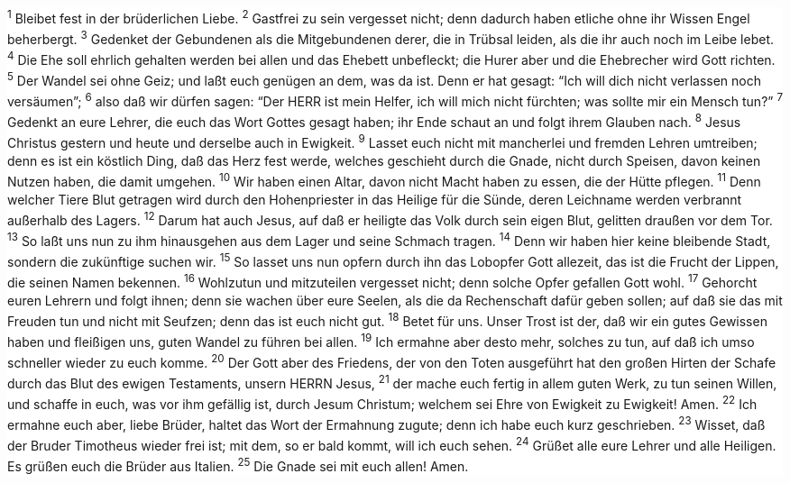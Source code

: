 <sup>1</sup> Bleibet fest in der brüderlichen Liebe. <sup>2</sup> Gastfrei zu sein vergesset nicht; denn dadurch haben etliche ohne ihr Wissen Engel beherbergt. <sup>3</sup> Gedenket der Gebundenen als die Mitgebundenen derer, die in Trübsal leiden, als die ihr auch noch im Leibe lebet. <sup>4</sup> Die Ehe soll ehrlich gehalten werden bei allen und das Ehebett unbefleckt; die Hurer aber und die Ehebrecher wird Gott richten. <sup>5</sup> Der Wandel sei ohne Geiz; und laßt euch genügen an dem, was da ist. Denn er hat gesagt: “Ich will dich nicht verlassen noch versäumen”; <sup>6</sup> also daß wir dürfen sagen: “Der HERR ist mein Helfer, ich will mich nicht fürchten; was sollte mir ein Mensch tun?” <sup>7</sup> Gedenkt an eure Lehrer, die euch das Wort Gottes gesagt haben; ihr Ende schaut an und folgt ihrem Glauben nach. <sup>8</sup> Jesus Christus gestern und heute und derselbe auch in Ewigkeit. <sup>9</sup> Lasset euch nicht mit mancherlei und fremden Lehren umtreiben; denn es ist ein köstlich Ding, daß das Herz fest werde, welches geschieht durch die Gnade, nicht durch Speisen, davon keinen Nutzen haben, die damit umgehen. <sup>10</sup> Wir haben einen Altar, davon nicht Macht haben zu essen, die der Hütte pflegen. <sup>11</sup> Denn welcher Tiere Blut getragen wird durch den Hohenpriester in das Heilige für die Sünde, deren Leichname werden verbrannt außerhalb des Lagers. <sup>12</sup> Darum hat auch Jesus, auf daß er heiligte das Volk durch sein eigen Blut, gelitten draußen vor dem Tor. <sup>13</sup> So laßt uns nun zu ihm hinausgehen aus dem Lager und seine Schmach tragen. <sup>14</sup> Denn wir haben hier keine bleibende Stadt, sondern die zukünftige suchen wir. <sup>15</sup> So lasset uns nun opfern durch ihn das Lobopfer Gott allezeit, das ist die Frucht der Lippen, die seinen Namen bekennen. <sup>16</sup> Wohlzutun und mitzuteilen vergesset nicht; denn solche Opfer gefallen Gott wohl. <sup>17</sup> Gehorcht euren Lehrern und folgt ihnen; denn sie wachen über eure Seelen, als die da Rechenschaft dafür geben sollen; auf daß sie das mit Freuden tun und nicht mit Seufzen; denn das ist euch nicht gut. <sup>18</sup> Betet für uns. Unser Trost ist der, daß wir ein gutes Gewissen haben und fleißigen uns, guten Wandel zu führen bei allen. <sup>19</sup> Ich ermahne aber desto mehr, solches zu tun, auf daß ich umso schneller wieder zu euch komme. <sup>20</sup> Der Gott aber des Friedens, der von den Toten ausgeführt hat den großen Hirten der Schafe durch das Blut des ewigen Testaments, unsern HERRN Jesus, <sup>21</sup> der mache euch fertig in allem guten Werk, zu tun seinen Willen, und schaffe in euch, was vor ihm gefällig ist, durch Jesum Christum; welchem sei Ehre von Ewigkeit zu Ewigkeit! Amen. <sup>22</sup> Ich ermahne euch aber, liebe Brüder, haltet das Wort der Ermahnung zugute; denn ich habe euch kurz geschrieben. <sup>23</sup> Wisset, daß der Bruder Timotheus wieder frei ist; mit dem, so er bald kommt, will ich euch sehen. <sup>24</sup> Grüßet alle eure Lehrer und alle Heiligen. Es grüßen euch die Brüder aus Italien. <sup>25</sup> Die Gnade sei mit euch allen! Amen. 